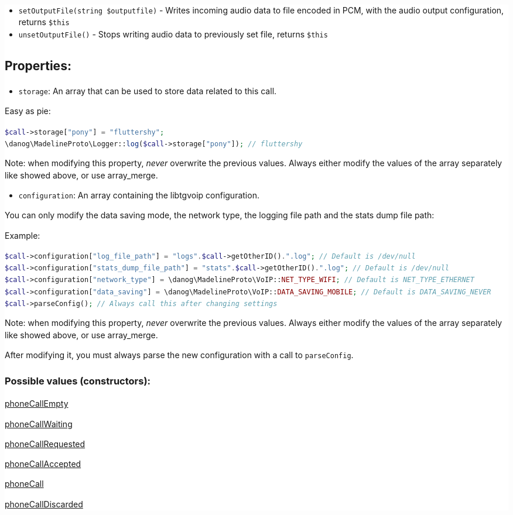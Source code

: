 * `setOutputFile(string $outputfile)` - Writes incoming audio data to file encoded in PCM, with the audio output configuration, returns `$this`
* `unsetOutputFile()` - Stops writing audio data to previously set file, returns `$this`


## Properties:

* `storage`: An array that can be used to store data related to this call.

Easy as pie:  

```php
$call->storage["pony"] = "fluttershy";
\danog\MadelineProto\Logger::log($call->storage["pony"]); // fluttershy
```

Note: when modifying this property, *never* overwrite the previous values. Always either modify the values of the array separately like showed above, or use array_merge.


* `configuration`: An array containing the libtgvoip configuration.

You can only modify the data saving mode, the network type, the logging file path and the stats dump file path:  

Example:

```php
$call->configuration["log_file_path"] = "logs".$call->getOtherID().".log"; // Default is /dev/null
$call->configuration["stats_dump_file_path"] = "stats".$call->getOtherID().".log"; // Default is /dev/null
$call->configuration["network_type"] = \danog\MadelineProto\VoIP::NET_TYPE_WIFI; // Default is NET_TYPE_ETHERNET
$call->configuration["data_saving"] = \danog\MadelineProto\VoIP::DATA_SAVING_MOBILE; // Default is DATA_SAVING_NEVER
$call->parseConfig(); // Always call this after changing settings
```

Note: when modifying this property, *never* overwrite the previous values. Always either modify the values of the array separately like showed above, or use array_merge.

After modifying it, you must always parse the new configuration with a call to `parseConfig`.



### Possible values (constructors):

[phoneCallEmpty](/API_docs/constructors/phoneCallEmpty.md)  

[phoneCallWaiting](/API_docs/constructors/phoneCallWaiting.md)  

[phoneCallRequested](/API_docs/constructors/phoneCallRequested.md)  

[phoneCallAccepted](/API_docs/constructors/phoneCallAccepted.md)  

[phoneCall](/API_docs/constructors/phoneCall.md)  

[phoneCallDiscarded](/API_docs/constructors/phoneCallDiscarded.md)  


